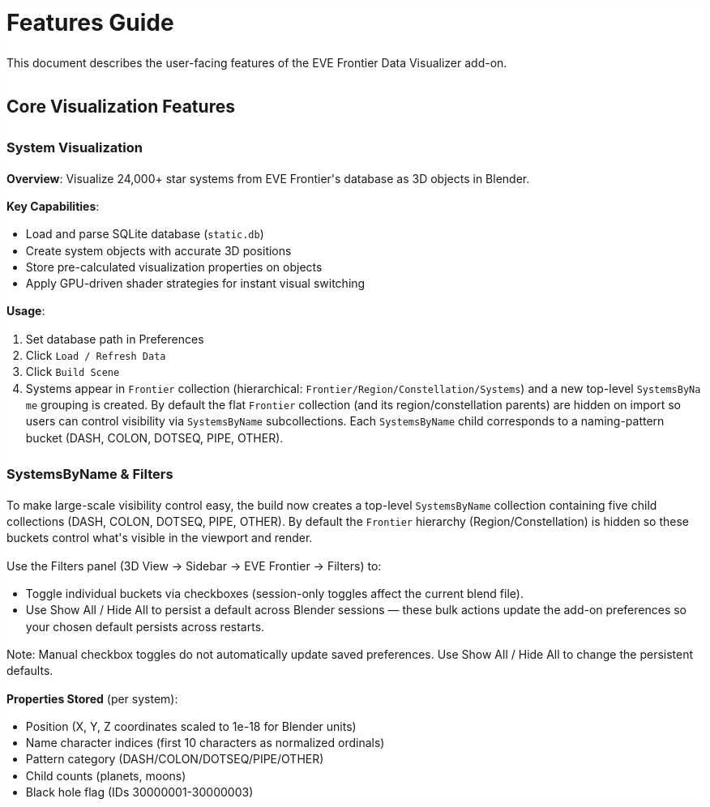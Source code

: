 # Features Guide

This document describes the user-facing features of the EVE Frontier Data Visualizer add-on.

## Core Visualization Features

### System Visualization

**Overview**: Visualize 24,000+ star systems from EVE Frontier's database as 3D objects in Blender.

**Key Capabilities**:

- Load and parse SQLite database (`static.db`)
- Create system objects with accurate 3D positions
- Store pre-calculated visualization properties on objects
- Apply GPU-driven shader strategies for instant visual switching

**Usage**:

1. Set database path in Preferences
2. Click `Load / Refresh Data`
3. Click `Build Scene`
4. Systems appear in `Frontier` collection (hierarchical: `Frontier/Region/Constellation/Systems`) and a new top-level
  `SystemsByName` grouping is created. By default the flat `Frontier` collection (and its region/constellation
  parents) are hidden on import so users can control visibility via `SystemsByName` subcollections. Each
  `SystemsByName` child corresponds to a naming-pattern bucket (DASH, COLON, DOTSEQ, PIPE, OTHER).

  ### SystemsByName & Filters

  To make large-scale visibility control easy, the build now creates a top-level `SystemsByName` collection
  containing five child collections (DASH, COLON, DOTSEQ, PIPE, OTHER). By default the `Frontier` hierarchy
  (Region/Constellation) is hidden so these buckets control what's visible in the viewport and render.

  Use the Filters panel (3D View → Sidebar → EVE Frontier → Filters) to:

  - Toggle individual buckets via checkboxes (session-only toggles affect the current blend file).
  - Use Show All / Hide All to persist a default across Blender sessions — these bulk actions update
    the add-on preferences so your chosen default persists across restarts.

  Note: Manual checkbox toggles do not automatically update saved preferences. Use Show All / Hide All
  to change the persistent defaults.

**Properties Stored** (per system):

- Position (X, Y, Z coordinates scaled to 1e-18 for Blender units)
- Name character indices (first 10 characters as normalized ordinals)
- Pattern category (DASH/COLON/DOTSEQ/PIPE/OTHER)
- Child counts (planets, moons)
- Black hole flag (IDs 30000001-30000003)
